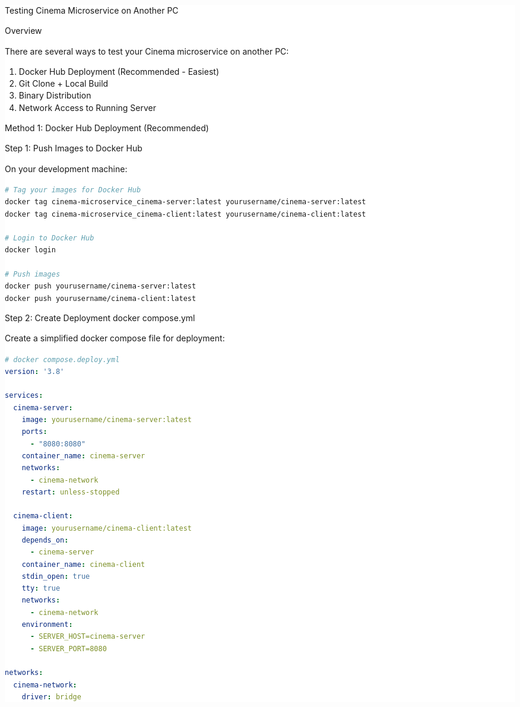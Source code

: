  Testing Cinema Microservice on Another PC

 Overview

There are several ways to test your Cinema microservice on another PC:

1. Docker Hub Deployment (Recommended - Easiest)
2. Git Clone + Local Build
3. Binary Distribution
4. Network Access to Running Server

 Method 1: Docker Hub Deployment (Recommended) 

Step 1: Push Images to Docker Hub

On your development machine:

```bash
# Tag your images for Docker Hub
docker tag cinema-microservice_cinema-server:latest yourusername/cinema-server:latest
docker tag cinema-microservice_cinema-client:latest yourusername/cinema-client:latest

# Login to Docker Hub
docker login

# Push images
docker push yourusername/cinema-server:latest
docker push yourusername/cinema-client:latest
```

 Step 2: Create Deployment docker compose.yml

Create a simplified docker compose file for deployment:

```yaml
# docker compose.deploy.yml
version: '3.8'

services:
  cinema-server:
    image: yourusername/cinema-server:latest
    ports:
      - "8080:8080"
    container_name: cinema-server
    networks:
      - cinema-network
    restart: unless-stopped

  cinema-client:
    image: yourusername/cinema-client:latest
    depends_on:
      - cinema-server
    container_name: cinema-client
    stdin_open: true
    tty: true
    networks:
      - cinema-network
    environment:
      - SERVER_HOST=cinema-server
      - SERVER_PORT=8080

networks:
  cinema-network:
    driver: bridge
```
